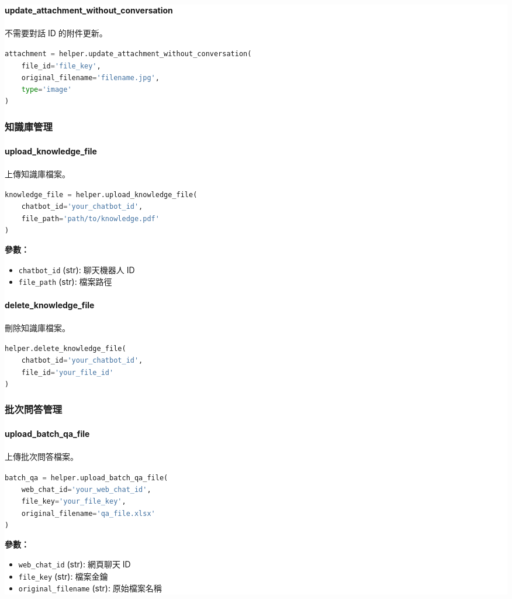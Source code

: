 #### update_attachment_without_conversation
不需要對話 ID 的附件更新。

```python
attachment = helper.update_attachment_without_conversation(
    file_id='file_key',
    original_filename='filename.jpg',
    type='image'
)
```

### 知識庫管理

#### upload_knowledge_file
上傳知識庫檔案。

```python
knowledge_file = helper.upload_knowledge_file(
    chatbot_id='your_chatbot_id',
    file_path='path/to/knowledge.pdf'
)
```

**參數：**
- `chatbot_id` (str): 聊天機器人 ID
- `file_path` (str): 檔案路徑

#### delete_knowledge_file
刪除知識庫檔案。

```python
helper.delete_knowledge_file(
    chatbot_id='your_chatbot_id',
    file_id='your_file_id'
)
```

### 批次問答管理

#### upload_batch_qa_file
上傳批次問答檔案。

```python
batch_qa = helper.upload_batch_qa_file(
    web_chat_id='your_web_chat_id',
    file_key='your_file_key',
    original_filename='qa_file.xlsx'
)
```

**參數：**
- `web_chat_id` (str): 網頁聊天 ID
- `file_key` (str): 檔案金鑰
- `original_filename` (str): 原始檔案名稱
